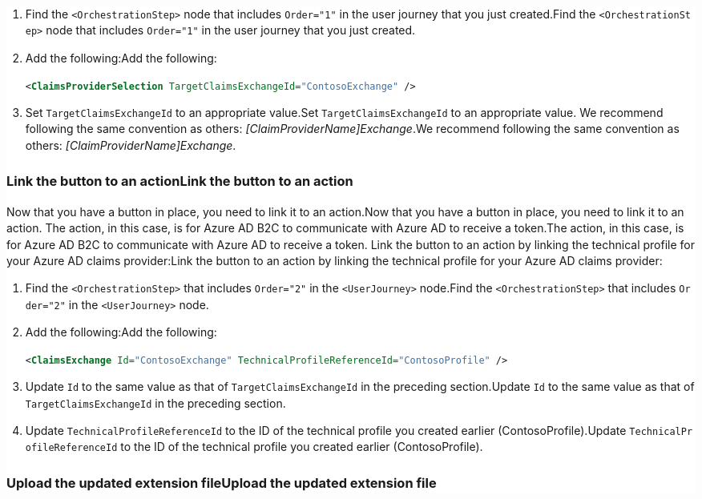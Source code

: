 1. <span data-ttu-id="cc020-199">Find the `<OrchestrationStep>` node that includes `Order="1"` in the user journey that you just created.</span><span class="sxs-lookup"><span data-stu-id="cc020-199">Find the `<OrchestrationStep>` node that includes `Order="1"` in the user journey that you just created.</span></span>
1. <span data-ttu-id="cc020-200">Add the following:</span><span class="sxs-lookup"><span data-stu-id="cc020-200">Add the following:</span></span>

    ```XML
    <ClaimsProviderSelection TargetClaimsExchangeId="ContosoExchange" />
    ```

1. <span data-ttu-id="cc020-201">Set `TargetClaimsExchangeId` to an appropriate value.</span><span class="sxs-lookup"><span data-stu-id="cc020-201">Set `TargetClaimsExchangeId` to an appropriate value.</span></span> <span data-ttu-id="cc020-202">We recommend following the same convention as others: *\[ClaimProviderName\]Exchange*.</span><span class="sxs-lookup"><span data-stu-id="cc020-202">We recommend following the same convention as others: *\[ClaimProviderName\]Exchange*.</span></span>

### <a name="link-the-button-to-an-action"></a><span data-ttu-id="cc020-203">Link the button to an action</span><span class="sxs-lookup"><span data-stu-id="cc020-203">Link the button to an action</span></span>

<span data-ttu-id="cc020-204">Now that you have a button in place, you need to link it to an action.</span><span class="sxs-lookup"><span data-stu-id="cc020-204">Now that you have a button in place, you need to link it to an action.</span></span> <span data-ttu-id="cc020-205">The action, in this case, is for Azure AD B2C to communicate with Azure AD to receive a token.</span><span class="sxs-lookup"><span data-stu-id="cc020-205">The action, in this case, is for Azure AD B2C to communicate with Azure AD to receive a token.</span></span> <span data-ttu-id="cc020-206">Link the button to an action by linking the technical profile for your Azure AD claims provider:</span><span class="sxs-lookup"><span data-stu-id="cc020-206">Link the button to an action by linking the technical profile for your Azure AD claims provider:</span></span>

1. <span data-ttu-id="cc020-207">Find the `<OrchestrationStep>` that includes `Order="2"` in the `<UserJourney>` node.</span><span class="sxs-lookup"><span data-stu-id="cc020-207">Find the `<OrchestrationStep>` that includes `Order="2"` in the `<UserJourney>` node.</span></span>
1. <span data-ttu-id="cc020-208">Add the following:</span><span class="sxs-lookup"><span data-stu-id="cc020-208">Add the following:</span></span>

    ```XML
    <ClaimsExchange Id="ContosoExchange" TechnicalProfileReferenceId="ContosoProfile" />
    ```

1. <span data-ttu-id="cc020-209">Update `Id` to the same value as that of `TargetClaimsExchangeId` in the preceding section.</span><span class="sxs-lookup"><span data-stu-id="cc020-209">Update `Id` to the same value as that of `TargetClaimsExchangeId` in the preceding section.</span></span>
1. <span data-ttu-id="cc020-210">Update `TechnicalProfileReferenceId` to the ID of the technical profile you created earlier (ContosoProfile).</span><span class="sxs-lookup"><span data-stu-id="cc020-210">Update `TechnicalProfileReferenceId` to the ID of the technical profile you created earlier (ContosoProfile).</span></span>

### <a name="upload-the-updated-extension-file"></a><span data-ttu-id="cc020-211">Upload the updated extension file</span><span class="sxs-lookup"><span data-stu-id="cc020-211">Upload the updated extension file</span></span>
